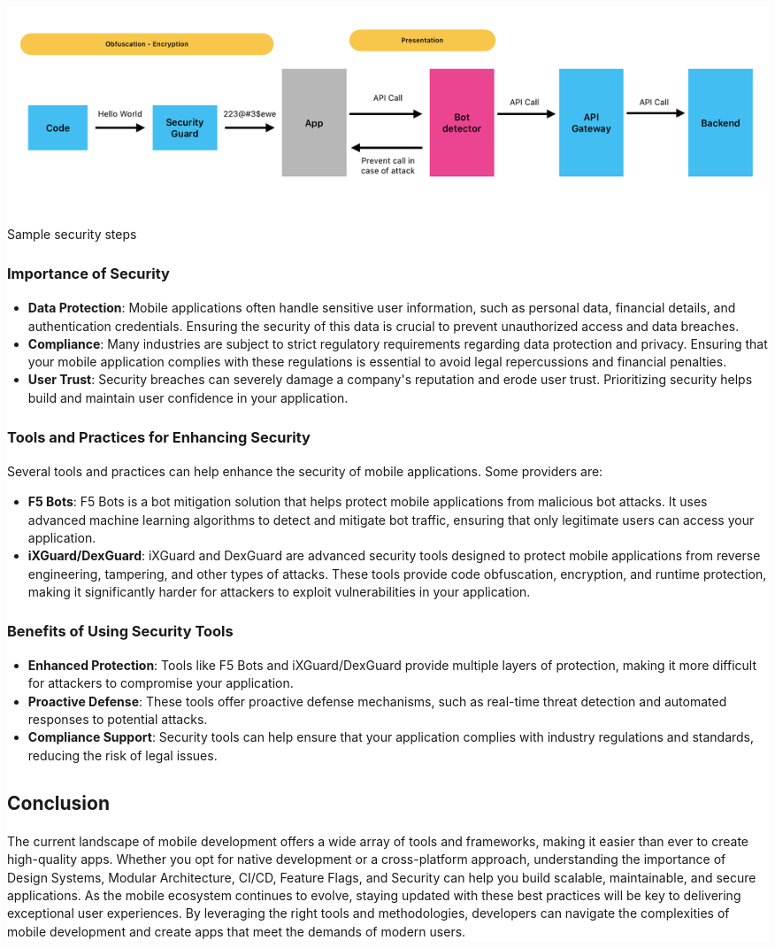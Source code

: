 ![Sample security steps](/images/landscape2024/land7.png)

Sample security steps

### Importance of Security

- **Data Protection**: Mobile applications often handle sensitive user information, such as personal data, financial details, and authentication credentials. Ensuring the security of this data is crucial to prevent unauthorized access and data breaches.
- **Compliance**: Many industries are subject to strict regulatory requirements regarding data protection and privacy. Ensuring that your mobile application complies with these regulations is essential to avoid legal repercussions and financial penalties.
- **User Trust**: Security breaches can severely damage a company's reputation and erode user trust. Prioritizing security helps build and maintain user confidence in your application.

### Tools and Practices for Enhancing Security

Several tools and practices can help enhance the security of mobile applications. Some providers are:

- **F5 Bots**: F5 Bots is a bot mitigation solution that helps protect mobile applications from malicious bot attacks. It uses advanced machine learning algorithms to detect and mitigate bot traffic, ensuring that only legitimate users can access your application.
- **iXGuard/DexGuard**: iXGuard and DexGuard are advanced security tools designed to protect mobile applications from reverse engineering, tampering, and other types of attacks. These tools provide code obfuscation, encryption, and runtime protection, making it significantly harder for attackers to exploit vulnerabilities in your application.

### Benefits of Using Security Tools

- **Enhanced Protection**: Tools like F5 Bots and iXGuard/DexGuard provide multiple layers of protection, making it more difficult for attackers to compromise your application.
- **Proactive Defense**: These tools offer proactive defense mechanisms, such as real-time threat detection and automated responses to potential attacks.
- **Compliance Support**: Security tools can help ensure that your application complies with industry regulations and standards, reducing the risk of legal issues.

## Conclusion

The current landscape of mobile development offers a wide array of tools and frameworks, making it easier than ever to create high-quality apps. Whether you opt for native development or a cross-platform approach, understanding the importance of Design Systems, Modular Architecture, CI/CD, Feature Flags, and Security can help you build scalable, maintainable, and secure applications. As the mobile ecosystem continues to evolve, staying updated with these best practices will be key to delivering exceptional user experiences. By leveraging the right tools and methodologies, developers can navigate the complexities of mobile development and create apps that meet the demands of modern users.